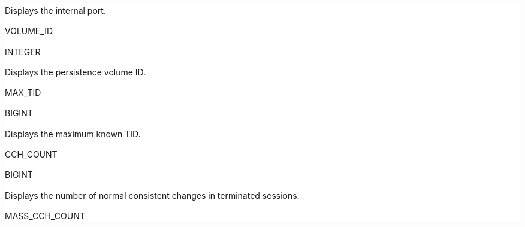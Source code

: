 Displays the internal port.

</td>
</tr>
<tr>
<td valign="top">

VOLUME\_ID

</td>
<td valign="top">

INTEGER

</td>
<td valign="top">

Displays the persistence volume ID.

</td>
</tr>
<tr>
<td valign="top">

MAX\_TID

</td>
<td valign="top">

BIGINT

</td>
<td valign="top">

Displays the maximum known TID.

</td>
</tr>
<tr>
<td valign="top">

CCH\_COUNT

</td>
<td valign="top">

BIGINT

</td>
<td valign="top">

Displays the number of normal consistent changes in terminated sessions.

</td>
</tr>
<tr>
<td valign="top">

MASS\_CCH\_COUNT

</td>
<td valign="top">

